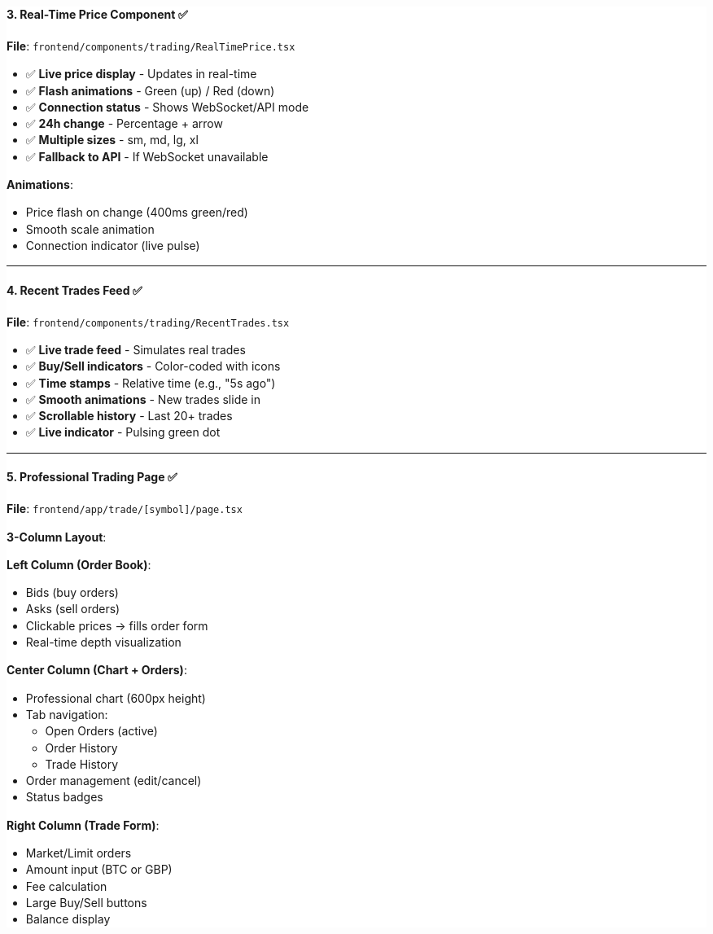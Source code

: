 
#### 3. Real-Time Price Component ✅
**File**: `frontend/components/trading/RealTimePrice.tsx`

- ✅ **Live price display** - Updates in real-time
- ✅ **Flash animations** - Green (up) / Red (down)
- ✅ **Connection status** - Shows WebSocket/API mode
- ✅ **24h change** - Percentage + arrow
- ✅ **Multiple sizes** - sm, md, lg, xl
- ✅ **Fallback to API** - If WebSocket unavailable

**Animations**:
- Price flash on change (400ms green/red)
- Smooth scale animation
- Connection indicator (live pulse)

---

#### 4. Recent Trades Feed ✅
**File**: `frontend/components/trading/RecentTrades.tsx`

- ✅ **Live trade feed** - Simulates real trades
- ✅ **Buy/Sell indicators** - Color-coded with icons
- ✅ **Time stamps** - Relative time (e.g., "5s ago")
- ✅ **Smooth animations** - New trades slide in
- ✅ **Scrollable history** - Last 20+ trades
- ✅ **Live indicator** - Pulsing green dot

---

#### 5. Professional Trading Page ✅
**File**: `frontend/app/trade/[symbol]/page.tsx`

**3-Column Layout**:

**Left Column (Order Book)**:
- Bids (buy orders)
- Asks (sell orders)
- Clickable prices → fills order form
- Real-time depth visualization

**Center Column (Chart + Orders)**:
- Professional chart (600px height)
- Tab navigation:
  - Open Orders (active)
  - Order History
  - Trade History
- Order management (edit/cancel)
- Status badges

**Right Column (Trade Form)**:
- Market/Limit orders
- Amount input (BTC or GBP)
- Fee calculation
- Large Buy/Sell buttons
- Balance display
